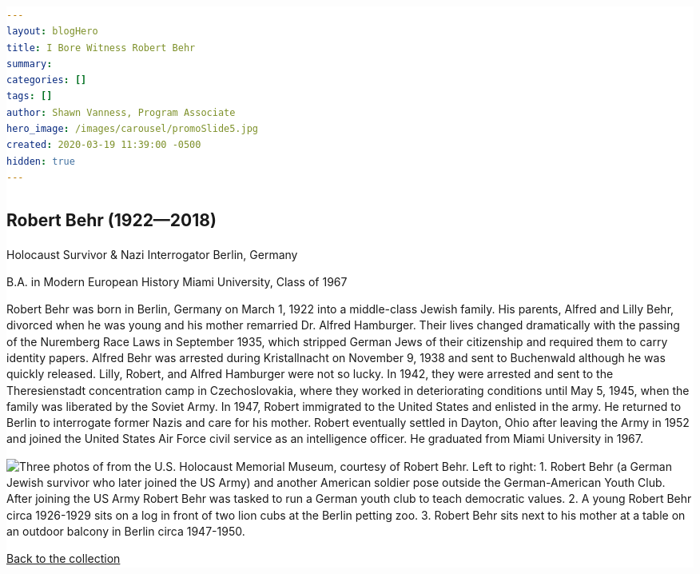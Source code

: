 ```yaml
---
layout: blogHero
title: I Bore Witness Robert Behr
summary:
categories: []
tags: []
author: Shawn Vanness, Program Associate
hero_image: /images/carousel/promoSlide5.jpg
created: 2020-03-19 11:39:00 -0500
hidden: true
---
```

<h2 dir="ltr">Robert Behr (1922—2018)</h2>

<p dir="ltr">Holocaust Survivor &amp; Nazi Interrogator Berlin, Germany</p>

<p dir="ltr">B.A. in Modern European History Miami University, Class of 1967</p>

<p dir="ltr">Robert Behr was born in Berlin, Germany on March 1, 1922 into a middle-class Jewish family. His parents, Alfred and Lilly Behr, divorced when he was young and his mother remarried Dr. Alfred Hamburger. Their lives changed dramatically with the passing of the Nuremberg Race Laws in September 1935, which stripped German Jews of their citizenship and required them to carry identity papers. Alfred Behr was arrested during Kristallnacht on November 9, 1938 and sent to Buchenwald although he was quickly released. Lilly, Robert, and Alfred Hamburger were not so lucky. In 1942, they were arrested and sent to the Theresienstadt concentration camp in Czechoslovakia, where they worked in deteriorating conditions until May 5, 1945, when the family was liberated by the Soviet Army. In 1947, Robert immigrated to the United States and enlisted in the army. He returned to Berlin to interrogate former Nazis and care for his mother. Robert eventually settled in Dayton, Ohio after leaving the Army in 1952 and joined the United States Air Force civil service as an intelligence officer. He graduated from Miami University in 1967.</p>

<p dir="ltr"><img alt="Three photos of from the U.S. Holocaust Memorial Museum, courtesy of Robert Behr. Left to right: 1. Robert Behr (a German Jewish survivor who later joined the US Army) and another American soldier pose outside the German-American Youth Club. After joining the US Army Robert Behr was tasked to run a German youth club to teach democratic values. 2. A young Robert Behr circa 1926-1929 sits on a log in front of two lion cubs at the Berlin petting zoo. 3. Robert Behr sits next to his mother at a table on an outdoor balcony in Berlin circa 1947-1950." height="1267" src="/images/post-images/20-i-bore-witness/20-03-19_BearingWitness_BehrPhotos.jpg" style="height: 100%;" width="3085" /></p>

<div class="h4">
  <a href="/2020/02/27/Holocaust-Jewish-experience.html">Back to the collection</a>
</div>
